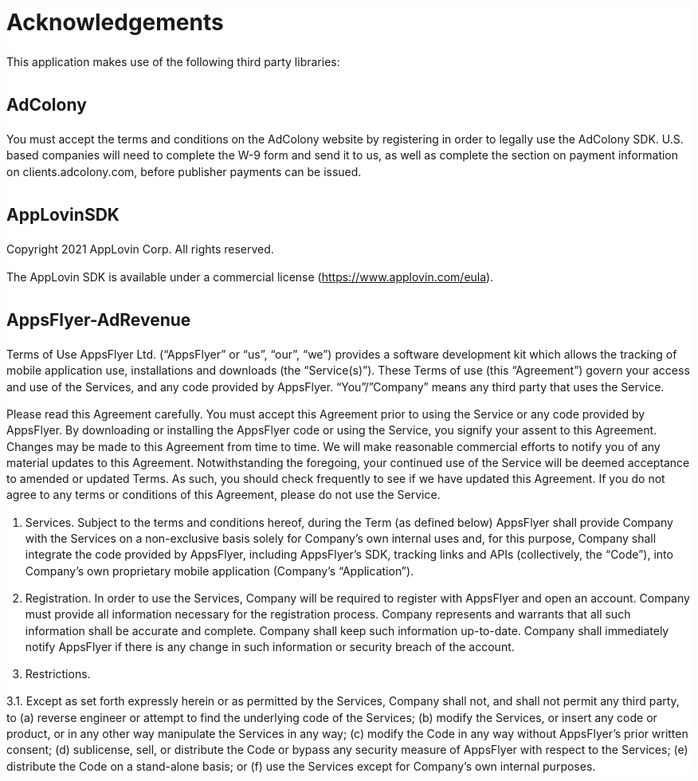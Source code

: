 # Acknowledgements
This application makes use of the following third party libraries:

## AdColony

You must accept the terms and conditions on the AdColony website by registering in order to legally use the AdColony SDK. U.S. based companies will need to complete the W-9 form and send it to us, as well as complete the section on payment information on clients.adcolony.com, before publisher payments can be issued.

## AppLovinSDK


Copyright 2021 AppLovin Corp. All rights reserved.

The AppLovin SDK is available under a commercial license (https://www.applovin.com/eula).



## AppsFlyer-AdRevenue

Terms of Use
AppsFlyer Ltd. (“AppsFlyer” or “us”, “our”, “we”) provides a software development kit which allows the tracking of mobile application use, installations and downloads (the “Service(s)”). These Terms of use (this “Agreement”) govern your access and use of the Services, and any code provided by AppsFlyer. “You”/”Company” means any third party that uses the Service.

Please read this Agreement carefully. You must accept this Agreement prior to using the Service or any code provided by AppsFlyer. By downloading or installing the AppsFlyer code or using the Service, you signify your assent to this Agreement. Changes may be made to this Agreement from time to time. We will make reasonable commercial efforts to notify you of any material updates to this Agreement. Notwithstanding the foregoing, your continued use of the Service will be deemed acceptance to amended or updated Terms. As such, you should check frequently to see if we have updated this Agreement. If you do not agree to any terms or conditions of this Agreement, please do not use the Service.

1. Services. Subject to the terms and conditions hereof, during the Term (as defined below) AppsFlyer shall provide Company with the Services on a non-exclusive basis solely for Company’s own internal uses and, for this purpose, Company shall integrate the code provided by AppsFlyer, including AppsFlyer’s SDK, tracking links and APIs (collectively, the “Code”), into Company’s own proprietary mobile application (Company’s “Application”).

2. Registration. In order to use the Services, Company will be required to register with AppsFlyer and open an account. Company must provide all information necessary for the registration process. Company represents and warrants that all such information shall be accurate and complete. Company shall keep such information up-to-date. Company shall immediately notify AppsFlyer if there is any change in such information or security breach of the account.

3. Restrictions.

3.1. Except as set forth expressly herein or as permitted by the Services, Company shall not, and shall not permit any third party, to (a) reverse engineer or attempt to find the underlying code of the Services; (b) modify the Services, or insert any code or product, or in any other way manipulate the Services in any way; (c) modify the Code in any way without AppsFlyer’s prior written consent; (d) sublicense, sell, or distribute the Code or bypass any security measure of AppsFlyer with respect to the Services; (e) distribute the Code on a stand-alone basis; or (f) use the Services except for Company’s own internal purposes.
